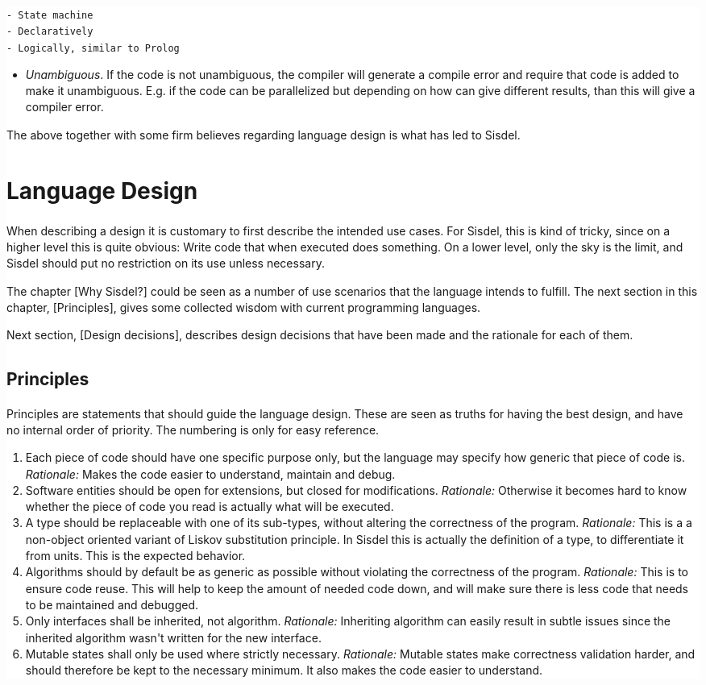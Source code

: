     - State machine
    - Declaratively
    - Logically, similar to Prolog
* *Unambiguous*. If the code is not unambiguous, the compiler will
  generate a compile error and require that code is added to make it
  unambiguous. E.g. if the code can be parallelized but depending
  on how can give different results, than this will give a compiler
  error.

The above together with some firm believes regarding language design
is what has led to Sisdel.

Language Design
===============
When describing a design it is customary to first describe the
intended use cases. For Sisdel, this is kind of tricky, since on a
higher level this is quite obvious: Write code that when executed does
something. On a lower level, only the sky is the limit, and Sisdel
should put no restriction on its use unless necessary.

The chapter [Why Sisdel?] could be seen as a number of use
scenarios that the language intends to fulfill. The next section in
this chapter, [Principles], gives some collected wisdom
with current programming languages.

Next section, [Design decisions], describes design
decisions that have been made and the rationale for each of them.

Principles
----------
Principles are statements that should guide the language design. These
are seen as truths for having the best design, and have no internal
order of priority. The numbering is only for easy reference.

1. Each piece of code should have one specific purpose only, but the
   language may specify how generic that piece of code is.
   *Rationale:* Makes the code easier to understand, maintain and debug.
2. Software entities should be open for extensions, but closed for
   modifications.
   *Rationale:* Otherwise it becomes hard to know whether the piece of
   code you read is actually what will be executed.
3. A type should be replaceable with one of its sub-types, without
   altering the correctness of the program.
   *Rationale:* This is a a non-object oriented variant of Liskov
   substitution principle. In Sisdel this is actually the definition of
   a type, to differentiate it from units. This is the expected behavior.
4. Algorithms should by default be as generic as possible without
   violating the correctness of the program.
   *Rationale:* This is to ensure code reuse. This will help to keep
   the amount of needed code down, and will make sure there is less
   code that needs to be maintained and debugged.
5. Only interfaces shall be inherited, not algorithm.
   *Rationale:* Inheriting algorithm can easily result in subtle
   issues since the inherited algorithm wasn't written for the new
   interface.
6. Mutable states shall only be used where strictly necessary.
   *Rationale:* Mutable states make correctness validation harder, and
   should therefore be kept to the necessary minimum. It also makes
   the code easier to understand.
